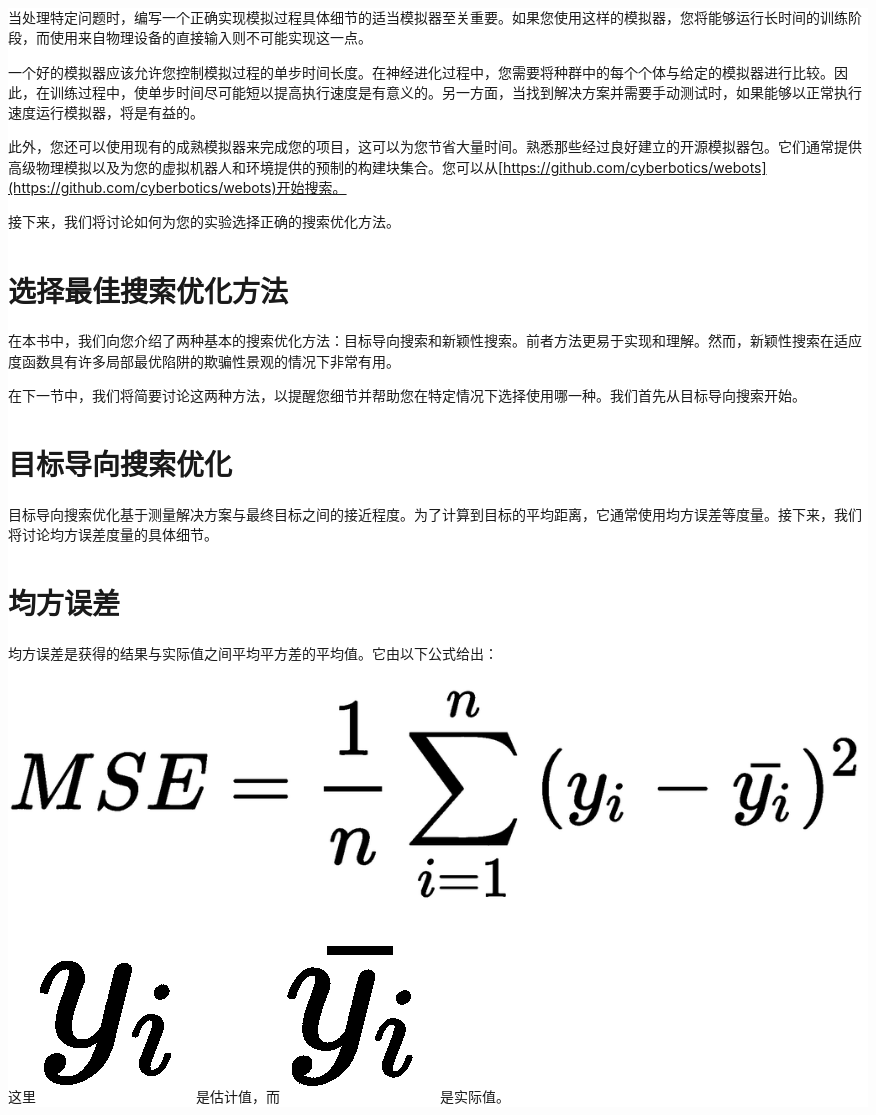 当处理特定问题时，编写一个正确实现模拟过程具体细节的适当模拟器至关重要。如果您使用这样的模拟器，您将能够运行长时间的训练阶段，而使用来自物理设备的直接输入则不可能实现这一点。

一个好的模拟器应该允许您控制模拟过程的单步时间长度。在神经进化过程中，您需要将种群中的每个个体与给定的模拟器进行比较。因此，在训练过程中，使单步时间尽可能短以提高执行速度是有意义的。另一方面，当找到解决方案并需要手动测试时，如果能够以正常执行速度运行模拟器，将是有益的。

此外，您还可以使用现有的成熟模拟器来完成您的项目，这可以为您节省大量时间。熟悉那些经过良好建立的开源模拟器包。它们通常提供高级物理模拟以及为您的虚拟机器人和环境提供的预制的构建块集合。您可以从[https://github.com/cyberbotics/webots](https://github.com/cyberbotics/webots)开始搜索。

接下来，我们将讨论如何为您的实验选择正确的搜索优化方法。

# 选择最佳搜索优化方法

在本书中，我们向您介绍了两种基本的搜索优化方法：目标导向搜索和新颖性搜索。前者方法更易于实现和理解。然而，新颖性搜索在适应度函数具有许多局部最优陷阱的欺骗性景观的情况下非常有用。

在下一节中，我们将简要讨论这两种方法，以提醒您细节并帮助您在特定情况下选择使用哪一种。我们首先从目标导向搜索开始。

# 目标导向搜索优化

目标导向搜索优化基于测量解决方案与最终目标之间的接近程度。为了计算到目标的平均距离，它通常使用均方误差等度量。接下来，我们将讨论均方误差度量的具体细节。

# 均方误差

均方误差是获得的结果与实际值之间平均平方差的平均值。它由以下公式给出：

![图片](img/ccef67ed-0e0f-4b78-94a1-3681954b0c54.png)

这里![图片](img/e19aaa43-32a0-4e11-9d20-2f402a953a2d.png)是估计值，而![图片](img/ef7783ea-55f1-4fa6-93e5-436e18ae5a1d.png)是实际值。
